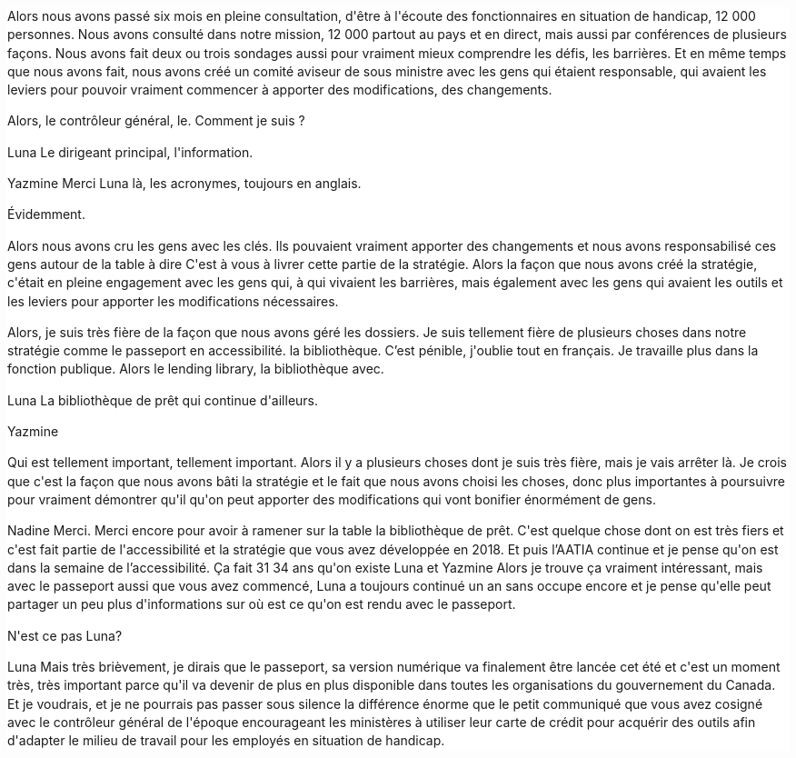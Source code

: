 Alors nous avons passé six mois en pleine consultation, d'être à l'écoute des fonctionnaires en situation de handicap, 12 000 personnes. Nous avons consulté dans notre mission, 12 000 partout au pays et en direct, mais aussi par conférences de plusieurs façons. Nous avons fait deux ou trois sondages aussi pour vraiment mieux comprendre les défis, les barrières. Et en même temps que nous avons fait, nous avons créé un comité aviseur de sous ministre avec les gens qui étaient responsable, qui avaient les leviers pour pouvoir vraiment commencer à apporter des modifications, des changements.

Alors, le contrôleur général, le.
Comment je suis ?

Luna
Le dirigeant principal, l'information.

Yazmine
Merci Luna là, les acronymes, toujours en anglais.

Évidemment.

Alors nous avons cru les gens avec les clés. Ils pouvaient vraiment apporter des changements et nous avons responsabilisé ces gens autour de la table à dire C'est à vous à livrer cette partie de la stratégie. Alors la façon que nous avons créé la stratégie, c'était en pleine engagement avec les gens qui, à qui vivaient les barrières, mais également avec les gens qui avaient les outils et les leviers pour apporter les modifications nécessaires.

Alors, je suis très fière de la façon que nous avons géré les dossiers. Je suis tellement fière de plusieurs choses dans notre stratégie comme le passeport en accessibilité. la bibliothèque. C’est pénible, j'oublie tout en français. Je travaille plus dans la fonction publique. Alors le lending library, la bibliothèque avec.

Luna
La bibliothèque de prêt qui continue d'ailleurs.

Yazmine

Qui est tellement important, tellement important. Alors il y a plusieurs choses dont je suis très fière, mais je vais arrêter là. Je crois que c'est la façon que nous avons bâti la stratégie et le fait que nous avons choisi les choses, donc plus importantes à poursuivre pour vraiment démontrer qu'il qu'on peut apporter des modifications qui vont bonifier énormément de gens.

Nadine
Merci. Merci encore pour avoir à ramener sur la table la bibliothèque de prêt. C'est quelque chose dont on est très fiers et c'est fait partie de l'accessibilité et la stratégie que vous avez développée en 2018. Et puis l’AATIA continue et je pense qu'on est dans la semaine de l’accessibilité. Ça fait 31 34 ans qu'on existe Luna
et Yazmine Alors je trouve ça vraiment intéressant, mais avec le passeport aussi que vous avez commencé, Luna a toujours continué un an sans occupe encore et je pense qu'elle peut partager un peu plus d'informations sur où est ce qu'on est rendu avec le passeport.

N'est ce pas Luna?

Luna
Mais très brièvement, je dirais que le passeport, sa version numérique va finalement être lancée cet été et c'est un moment très, très important parce qu'il va devenir de plus en plus disponible dans toutes les organisations du gouvernement du Canada. Et je voudrais, et je ne pourrais pas passer sous silence la différence énorme que le petit communiqué que vous avez cosigné avec le contrôleur général de l'époque encourageant les ministères à utiliser leur carte de crédit pour acquérir des outils afin d'adapter le milieu de travail pour les employés en situation de handicap.
